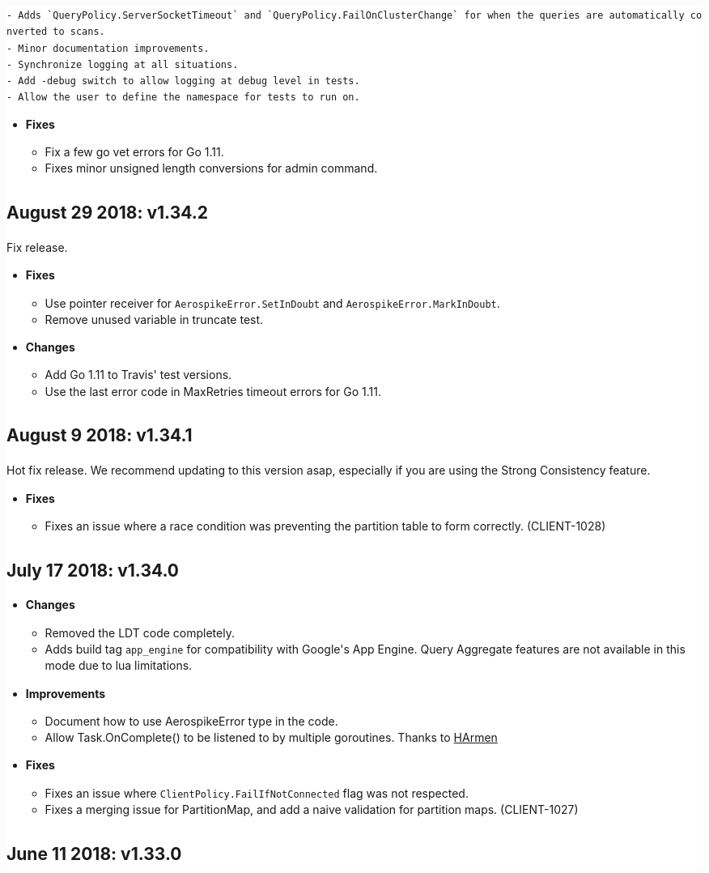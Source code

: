     - Adds `QueryPolicy.ServerSocketTimeout` and `QueryPolicy.FailOnClusterChange` for when the queries are automatically converted to scans.
    - Minor documentation improvements.
    - Synchronize logging at all situations.
    - Add -debug switch to allow logging at debug level in tests.
    - Allow the user to define the namespace for tests to run on.

  * **Fixes**

    - Fix a few go vet errors for Go 1.11.
    - Fixes minor unsigned length conversions for admin command.

## August 29 2018: v1.34.2

  Fix release.

  * **Fixes**

    - Use pointer receiver for `AerospikeError.SetInDoubt` and `AerospikeError.MarkInDoubt`.
    - Remove unused variable in truncate test.

  * **Changes**

    - Add Go 1.11 to Travis' test versions.
    - Use the last error code in MaxRetries timeout errors for Go 1.11.

## August 9 2018: v1.34.1

  Hot fix release. We recommend updating to this version asap, especially if you are using the Strong Consistency feature.

  * **Fixes**

    - Fixes an issue where a race condition was preventing the partition table to form correctly. (CLIENT-1028)

## July 17 2018: v1.34.0

  * **Changes**

    - Removed the LDT code completely.
    - Adds build tag `app_engine` for compatibility with Google's App Engine. Query Aggregate features are not available in this mode due to lua limitations.

  * **Improvements**

    - Document how to use AerospikeError type in the code.
    - Allow Task.OnComplete() to be listened to by multiple goroutines. Thanks to [HArmen](https://github.com/alicebob)

  * **Fixes**

    - Fixes an issue where `ClientPolicy.FailIfNotConnected` flag was not respected.
    - Fixes a merging issue for PartitionMap, and add a naive validation for partition maps. (CLIENT-1027)

## June 11 2018: v1.33.0
